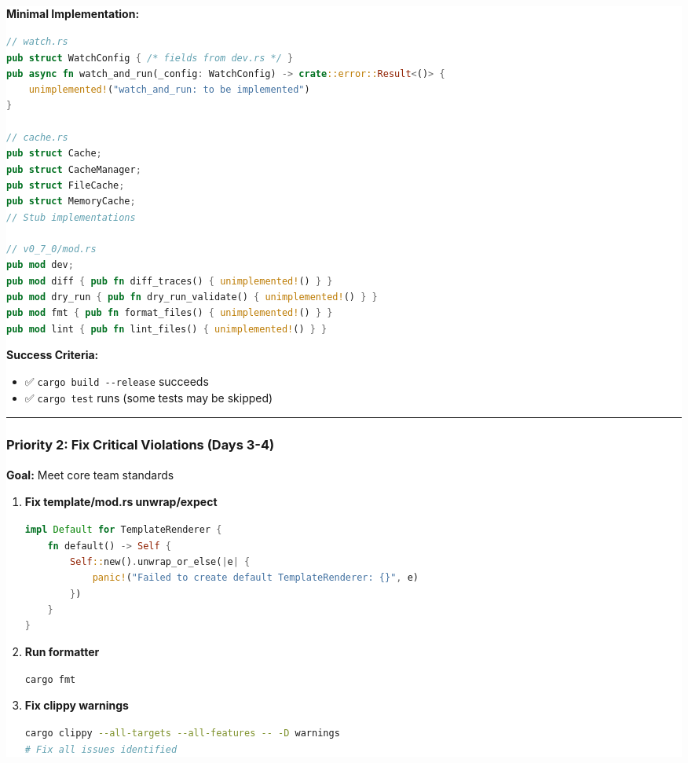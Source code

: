 **Minimal Implementation:**
```rust
// watch.rs
pub struct WatchConfig { /* fields from dev.rs */ }
pub async fn watch_and_run(_config: WatchConfig) -> crate::error::Result<()> {
    unimplemented!("watch_and_run: to be implemented")
}

// cache.rs
pub struct Cache;
pub struct CacheManager;
pub struct FileCache;
pub struct MemoryCache;
// Stub implementations

// v0_7_0/mod.rs
pub mod dev;
pub mod diff { pub fn diff_traces() { unimplemented!() } }
pub mod dry_run { pub fn dry_run_validate() { unimplemented!() } }
pub mod fmt { pub fn format_files() { unimplemented!() } }
pub mod lint { pub fn lint_files() { unimplemented!() } }
```

**Success Criteria:**
- ✅ `cargo build --release` succeeds
- ✅ `cargo test` runs (some tests may be skipped)

---

### Priority 2: Fix Critical Violations (Days 3-4)

**Goal:** Meet core team standards

1. **Fix template/mod.rs unwrap/expect**
   ```rust
   impl Default for TemplateRenderer {
       fn default() -> Self {
           Self::new().unwrap_or_else(|e| {
               panic!("Failed to create default TemplateRenderer: {}", e)
           })
       }
   }
   ```

2. **Run formatter**
   ```bash
   cargo fmt
   ```

3. **Fix clippy warnings**
   ```bash
   cargo clippy --all-targets --all-features -- -D warnings
   # Fix all issues identified
   ```
